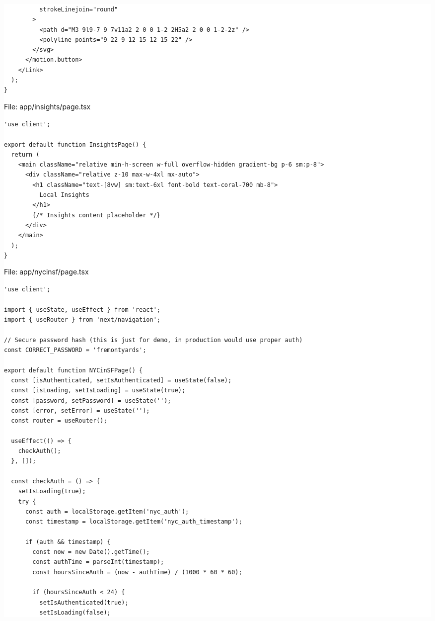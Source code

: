 ```tsx
          strokeLinejoin="round"
        >
          <path d="M3 9l9-7 9 7v11a2 2 0 0 1-2 2H5a2 2 0 0 1-2-2z" />
          <polyline points="9 22 9 12 15 12 15 22" />
        </svg>
      </motion.button>
    </Link>
  );
} 
```

File: app/insights/page.tsx
```tsx
'use client';

export default function InsightsPage() {
  return (
    <main className="relative min-h-screen w-full overflow-hidden gradient-bg p-6 sm:p-8">
      <div className="relative z-10 max-w-4xl mx-auto">
        <h1 className="text-[8vw] sm:text-6xl font-bold text-coral-700 mb-8">
          Local Insights
        </h1>
        {/* Insights content placeholder */}
      </div>
    </main>
  );
} 
```

File: app/nycinsf/page.tsx
```tsx
'use client';

import { useState, useEffect } from 'react';
import { useRouter } from 'next/navigation';

// Secure password hash (this is just for demo, in production would use proper auth)
const CORRECT_PASSWORD = 'fremontyards';

export default function NYCinSFPage() {
  const [isAuthenticated, setIsAuthenticated] = useState(false);
  const [isLoading, setIsLoading] = useState(true);
  const [password, setPassword] = useState('');
  const [error, setError] = useState('');
  const router = useRouter();

  useEffect(() => {
    checkAuth();
  }, []);

  const checkAuth = () => {
    setIsLoading(true);
    try {
      const auth = localStorage.getItem('nyc_auth');
      const timestamp = localStorage.getItem('nyc_auth_timestamp');
      
      if (auth && timestamp) {
        const now = new Date().getTime();
        const authTime = parseInt(timestamp);
        const hoursSinceAuth = (now - authTime) / (1000 * 60 * 60);
        
        if (hoursSinceAuth < 24) {
          setIsAuthenticated(true);
          setIsLoading(false);
```